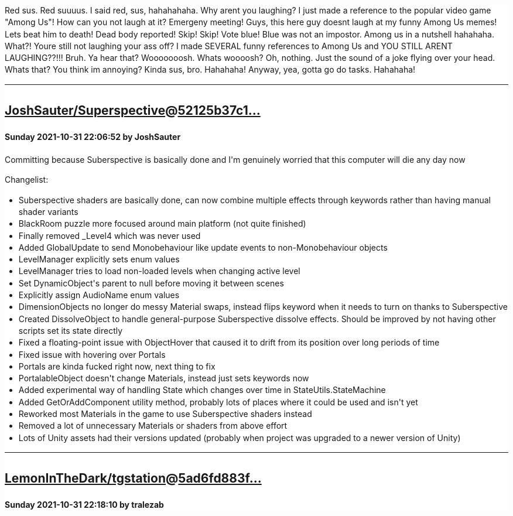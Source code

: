 Red sus. Red suuuus. I said red, sus, hahahahaha. Why arent you laughing? I just made a reference to the popular video game "Among Us"! How can you not laugh at it? Emergeny meeting! Guys, this here guy doesnt laugh at my funny Among Us memes! Lets beat him to death! Dead body reported! Skip! Skip! Vote blue! Blue was not an impostor. Among us in a nutshell hahahaha. What?! Youre still not laughing your ass off? I made SEVERAL funny references to Among Us and YOU STILL ARENT LAUGHING??!!! Bruh. Ya hear that? Wooooooosh. Whats woooosh? Oh, nothing. Just the sound of a joke flying over your head. Whats that? You think im annoying? Kinda sus, bro. Hahahaha! Anyway, yea, gotta go do tasks. Hahahaha!

---
## [JoshSauter/Superspective](https://github.com/JoshSauter/Superspective)@[52125b37c1...](https://github.com/JoshSauter/Superspective/commit/52125b37c1f40997cc055e5d62441d5742c77723)
#### Sunday 2021-10-31 22:06:52 by JoshSauter

Committing because Suberspective is basically done and I'm genuinely worried that this computer will die any day now

Changelist:
- Suberspective shaders are basically done, can now combine multiple effects through keywords rather than having manual shader variants
- BlackRoom puzzle more focused around main platform (not quite finished)
- Finally removed _Level4 which was never used
- Added GlobalUpdate to send Monobehaviour like update events to non-Monobehaviour objects
- LevelManager explicitly sets enum values
- LevelManager tries to load non-loaded levels when changing active level
- Set DynamicObject's parent to null before moving it between scenes
- Explicitly assign AudioName enum values
- DimensionObjects no longer do messy Material swaps, instead flips keyword when it needs to turn on thanks to Suberspective
- Created DissolveObject to handle general-purpose Suberspective dissolve effects. Should be improved by not having other scripts set its state directly
- Fixed a floating-point issue with ObjectHover that caused it to drift from its position over long periods of time
- Fixed issue with hovering over Portals
- Portals are kinda fucked right now, next thing to fix
- PortalableObject doesn't change Materials, instead just sets keywords now
- Added experimental way of handling State which changes over time in StateUtils.StateMachine<T>
- Added GetOrAddComponent utility method, probably lots of places where it could be used and isn't yet
- Reworked most Materials in the game to use Suberspective shaders instead
- Removed a lot of unnecessary Materials or shaders from above effort
- Lots of Unity assets had their versions updated (probably when project was upgraded to a newer version of Unity)

---
## [LemonInTheDark/tgstation](https://github.com/LemonInTheDark/tgstation)@[5ad6fd883f...](https://github.com/LemonInTheDark/tgstation/commit/5ad6fd883fdb1fd59af346cf003b23b57d34fec5)
#### Sunday 2021-10-31 22:18:10 by tralezab
